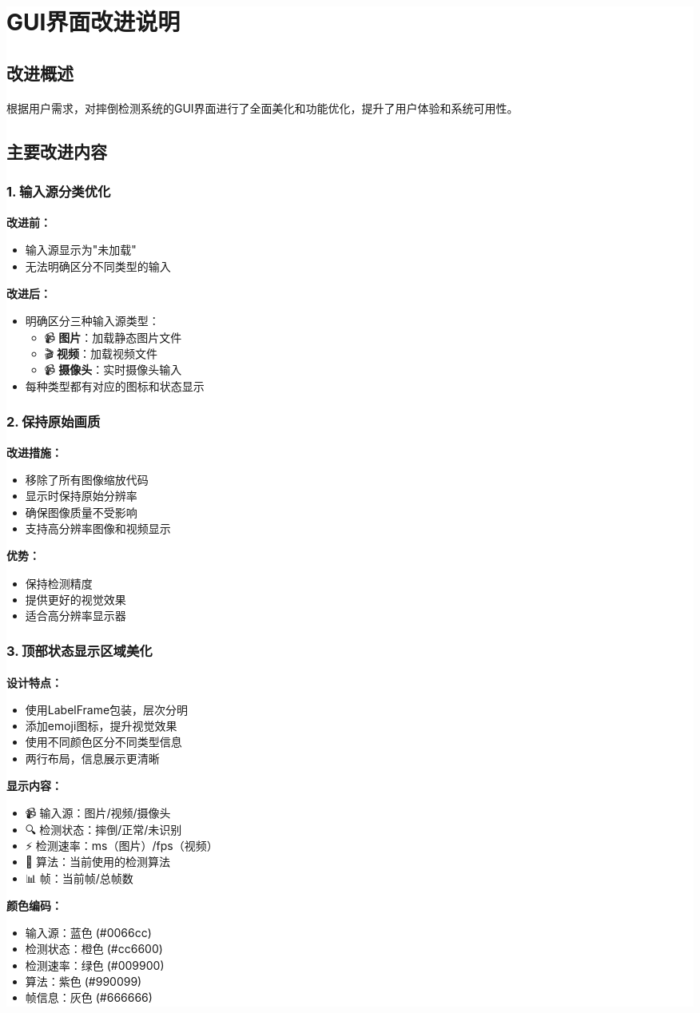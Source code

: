 # GUI界面改进说明

## 改进概述

根据用户需求，对摔倒检测系统的GUI界面进行了全面美化和功能优化，提升了用户体验和系统可用性。

## 主要改进内容

### 1. 输入源分类优化

**改进前：**
- 输入源显示为"未加载"
- 无法明确区分不同类型的输入

**改进后：**
- 明确区分三种输入源类型：
  - 📹 **图片**：加载静态图片文件
  - 🎬 **视频**：加载视频文件
  - 📹 **摄像头**：实时摄像头输入
- 每种类型都有对应的图标和状态显示

### 2. 保持原始画质

**改进措施：**
- 移除了所有图像缩放代码
- 显示时保持原始分辨率
- 确保图像质量不受影响
- 支持高分辨率图像和视频显示

**优势：**
- 保持检测精度
- 提供更好的视觉效果
- 适合高分辨率显示器

### 3. 顶部状态显示区域美化

**设计特点：**
- 使用LabelFrame包装，层次分明
- 添加emoji图标，提升视觉效果
- 使用不同颜色区分不同类型信息
- 两行布局，信息展示更清晰

**显示内容：**
- 📹 输入源：图片/视频/摄像头
- 🔍 检测状态：摔倒/正常/未识别
- ⚡ 检测速率：ms（图片）/fps（视频）
- 🧠 算法：当前使用的检测算法
- 📊 帧：当前帧/总帧数

**颜色编码：**
- 输入源：蓝色 (#0066cc)
- 检测状态：橙色 (#cc6600)
- 检测速率：绿色 (#009900)
- 算法：紫色 (#990099)
- 帧信息：灰色 (#666666)
